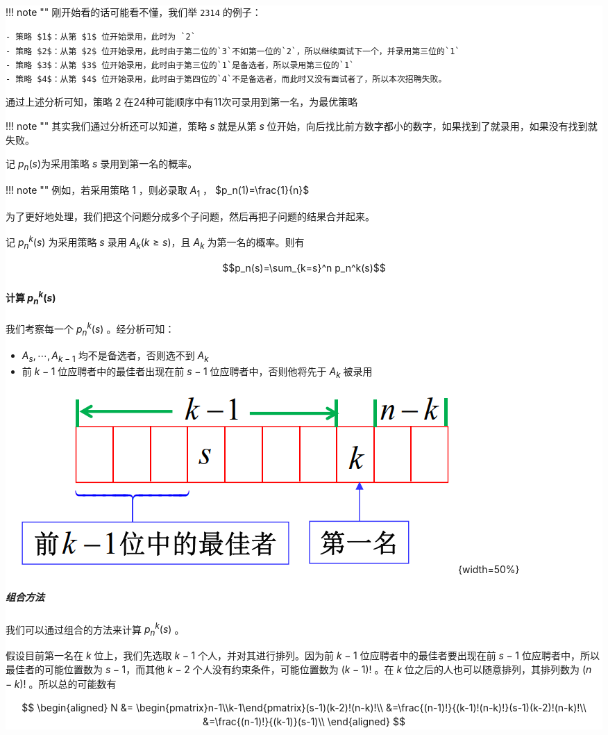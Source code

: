 !!! note ""
    刚开始看的话可能看不懂，我们举 `2314` 的例子：

    - 策略 $1$：从第 $1$ 位开始录用，此时为 `2`
    - 策略 $2$：从第 $2$ 位开始录用，此时由于第二位的`3`不如第一位的`2`，所以继续面试下一个，并录用第三位的`1`
    - 策略 $3$：从第 $3$ 位开始录用，此时由于第三位的`1`是备选者，所以录用第三位的`1`
    - 策略 $4$：从第 $4$ 位开始录用，此时由于第四位的`4`不是备选者，而此时又没有面试者了，所以本次招聘失败。

通过上述分析可知，策略 $2$ 在24种可能顺序中有11次可录用到第一名，为最优策略

!!! note ""
    其实我们通过分析还可以知道，策略 $s$ 就是从第 $s$ 位开始，向后找比前方数字都小的数字，如果找到了就录用，如果没有找到就失败。

记 $p_n(s)$为采用策略 $s$ 录用到第一名的概率。

!!! note ""
    例如，若采用策略 $1$ ，则必录取 $A_1$ ， $p_n(1)=\frac{1}{n}$

为了更好地处理，我们把这个问题分成多个子问题，然后再把子问题的结果合并起来。

记 $p_n^k(s)$ 为采用策略 $s$ 录用 $A_k(k\geq s)$，且 $A_k$ 为第一名的概率。则有

$$p_n(s)=\sum_{k=s}^n p_n^k(s)$$

#### 计算 $p_n^k(s)$

我们考察每一个 $p_n^k(s)$ 。经分析可知：

- $A_s,\cdots,A_{k-1}$ 均不是备选者，否则选不到 $A_k$
- 前 $k-1$ 位应聘者中的最佳者出现在前 $s-1$ 位应聘者中，否则他将先于 $A_k$ 被录用

![Alt text](images/image-29.png){width=50%}

##### 组合方法

我们可以通过组合的方法来计算 $p_n^k(s)$ 。

假设目前第一名在 $k$ 位上，我们先选取 $k-1$ 个人，并对其进行排列。因为前 $k-1$ 位应聘者中的最佳者要出现在前 $s-1$ 位应聘者中，所以最佳者的可能位置数为 $s-1$，而其他 $k-2$ 个人没有约束条件，可能位置数为 $(k-1)!$ 。在 $k$ 位之后的人也可以随意排列，其排列数为 $(n-k)!$ 。所以总的可能数有

$$
\begin{aligned}
N &= \begin{pmatrix}n-1\\k-1\end{pmatrix}(s-1)(k-2)!(n-k)!\\
&=\frac{(n-1)!}{(k-1)!(n-k)!}(s-1)(k-2)!(n-k)!\\
&=\frac{(n-1)!}{(k-1)}(s-1)\\
\end{aligned}
$$
